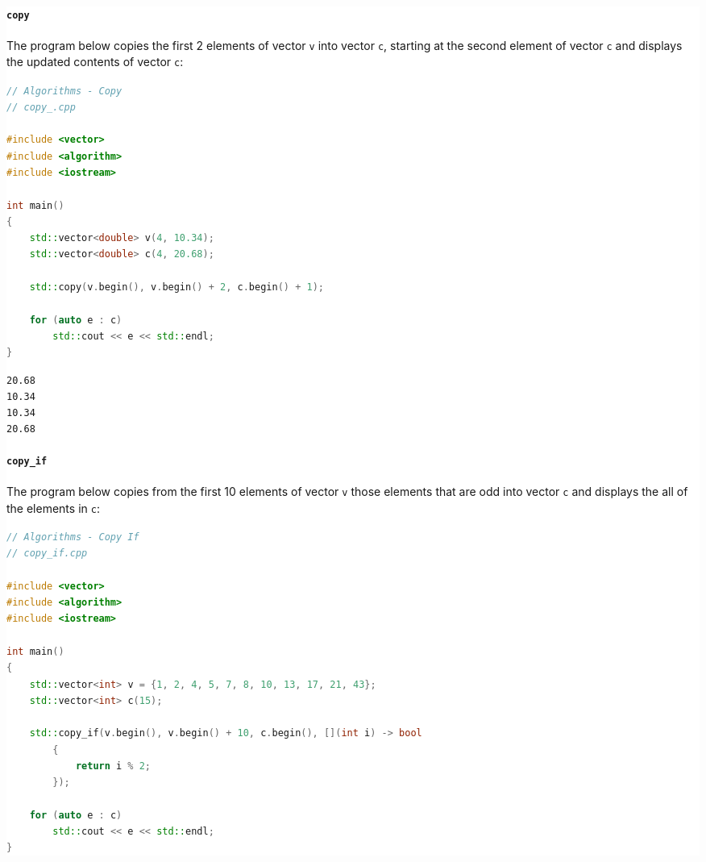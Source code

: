 

#### `copy`


The program below copies the first 2 elements of vector `v` into vector `c`, starting at the second element of vector `c` and displays the updated contents of vector `c`:

```cpp
// Algorithms - Copy
// copy_.cpp

#include <vector>
#include <algorithm>
#include <iostream>

int main()
{
	std::vector<double> v(4, 10.34);
	std::vector<double> c(4, 20.68);

	std::copy(v.begin(), v.begin() + 2, c.begin() + 1);

	for (auto e : c)
		std::cout << e << std::endl; 
}
```

```
20.68 
10.34
10.34
20.68
```



#### `copy_if`

The program below copies from the first 10 elements of vector `v` those elements that are odd into vector `c` and displays the all of the elements in `c`:

```cpp
// Algorithms - Copy If
// copy_if.cpp

#include <vector>
#include <algorithm>
#include <iostream>

int main()
{
	std::vector<int> v = {1, 2, 4, 5, 7, 8, 10, 13, 17, 21, 43}; 
	std::vector<int> c(15);

	std::copy_if(v.begin(), v.begin() + 10, c.begin(), [](int i) -> bool
		{
			return i % 2;
		});

	for (auto e : c)
		std::cout << e << std::endl; 
}
```
